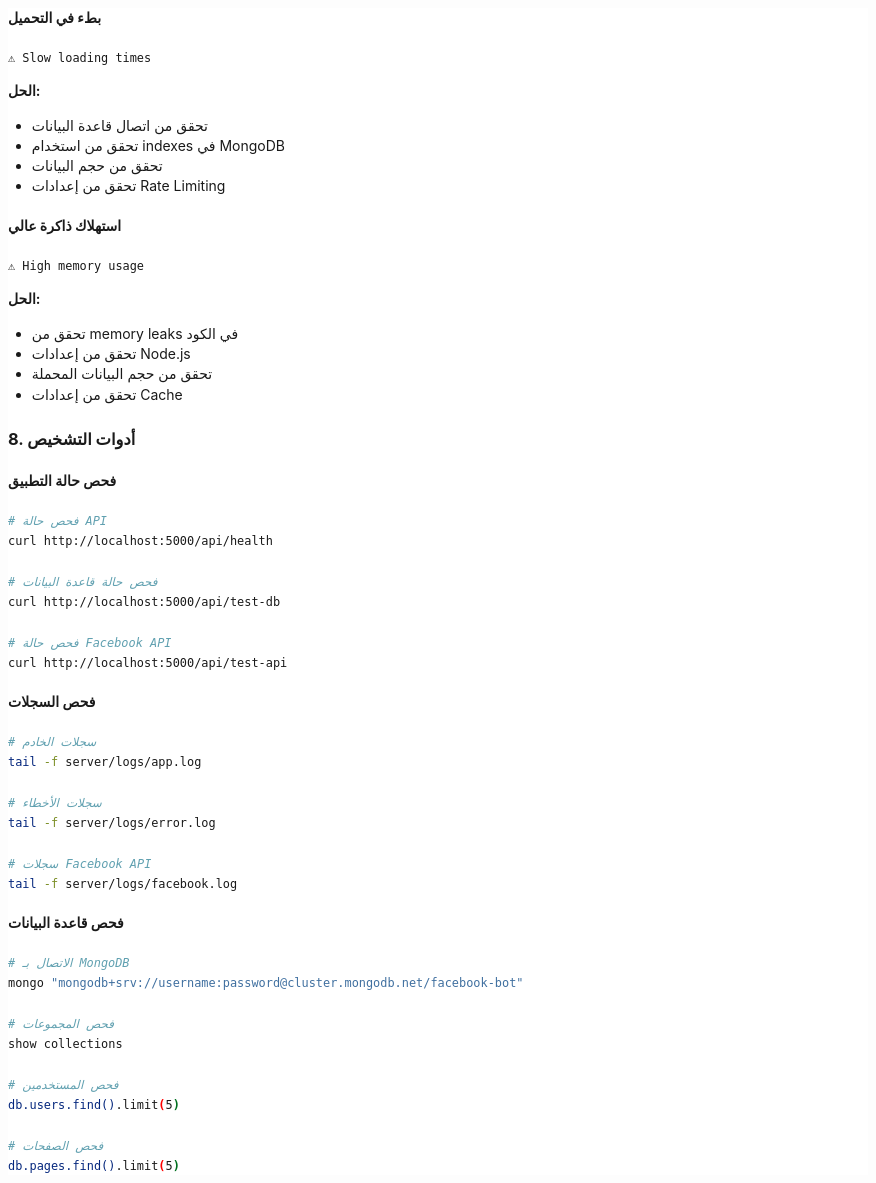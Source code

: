 #### بطء في التحميل
```
⚠️ Slow loading times
```

**الحل:**
- تحقق من اتصال قاعدة البيانات
- تحقق من استخدام indexes في MongoDB
- تحقق من حجم البيانات
- تحقق من إعدادات Rate Limiting

#### استهلاك ذاكرة عالي
```
⚠️ High memory usage
```

**الحل:**
- تحقق من memory leaks في الكود
- تحقق من إعدادات Node.js
- تحقق من حجم البيانات المحملة
- تحقق من إعدادات Cache

### 8. أدوات التشخيص

#### فحص حالة التطبيق
```bash
# فحص حالة API
curl http://localhost:5000/api/health

# فحص حالة قاعدة البيانات
curl http://localhost:5000/api/test-db

# فحص حالة Facebook API
curl http://localhost:5000/api/test-api
```

#### فحص السجلات
```bash
# سجلات الخادم
tail -f server/logs/app.log

# سجلات الأخطاء
tail -f server/logs/error.log

# سجلات Facebook API
tail -f server/logs/facebook.log
```

#### فحص قاعدة البيانات
```bash
# الاتصال بـ MongoDB
mongo "mongodb+srv://username:password@cluster.mongodb.net/facebook-bot"

# فحص المجموعات
show collections

# فحص المستخدمين
db.users.find().limit(5)

# فحص الصفحات
db.pages.find().limit(5)
```

